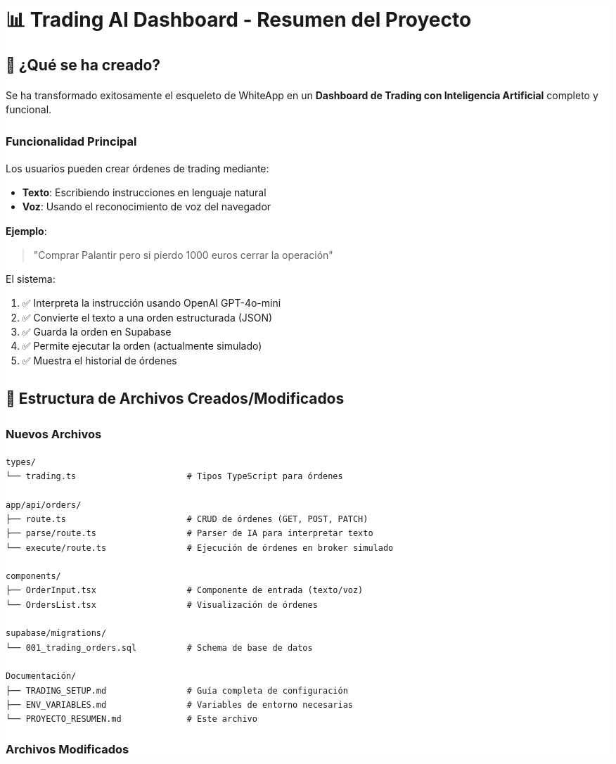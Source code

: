 # 📊 Trading AI Dashboard - Resumen del Proyecto

## 🎯 ¿Qué se ha creado?

Se ha transformado exitosamente el esqueleto de WhiteApp en un **Dashboard de Trading con Inteligencia Artificial** completo y funcional.

### Funcionalidad Principal

Los usuarios pueden crear órdenes de trading mediante:
- **Texto**: Escribiendo instrucciones en lenguaje natural
- **Voz**: Usando el reconocimiento de voz del navegador

**Ejemplo**: 
> "Comprar Palantir pero si pierdo 1000 euros cerrar la operación"

El sistema:
1. ✅ Interpreta la instrucción usando OpenAI GPT-4o-mini
2. ✅ Convierte el texto a una orden estructurada (JSON)
3. ✅ Guarda la orden en Supabase
4. ✅ Permite ejecutar la orden (actualmente simulado)
5. ✅ Muestra el historial de órdenes

## 📁 Estructura de Archivos Creados/Modificados

### Nuevos Archivos

```
types/
└── trading.ts                      # Tipos TypeScript para órdenes

app/api/orders/
├── route.ts                        # CRUD de órdenes (GET, POST, PATCH)
├── parse/route.ts                  # Parser de IA para interpretar texto
└── execute/route.ts                # Ejecución de órdenes en broker simulado

components/
├── OrderInput.tsx                  # Componente de entrada (texto/voz)
└── OrdersList.tsx                  # Visualización de órdenes

supabase/migrations/
└── 001_trading_orders.sql          # Schema de base de datos

Documentación/
├── TRADING_SETUP.md                # Guía completa de configuración
├── ENV_VARIABLES.md                # Variables de entorno necesarias
└── PROYECTO_RESUMEN.md             # Este archivo
```

### Archivos Modificados
